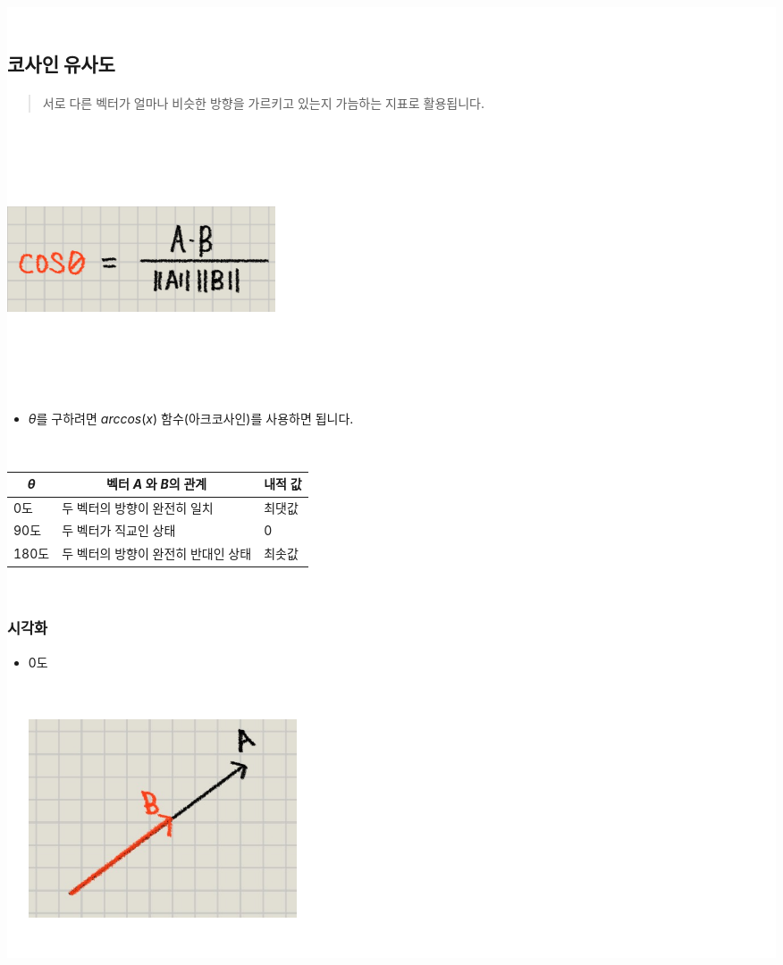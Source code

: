  
<br>


## 코사인 유사도

> 서로 다른 벡터가 얼마나 비슷한 방향을 가르키고 있는지 가늠하는 지표로 활용됩니다.

<img src="/assets/images/Math/la/la_24.png" width="300" height="300">

<br>

- $\theta$를 구하려면 $arccos(x)$ 함수(아크코사인)를 사용하면 됩니다.

<br>

$\theta$|벡터 $A$ 와 $B$의 관계|내적 값|
|---|---|---|
$0$도|두 벡터의 방향이 완전히 일치|최댓값
$90$도|두 벡터가 직교인 상태| $0$
$180$도|두 벡터의 방향이 완전히 반대인 상태|최솟값

<br>

### 시각화

- $0$도

    <img src="/assets/images/Math/la/la_26.png" width="300" height="300">
